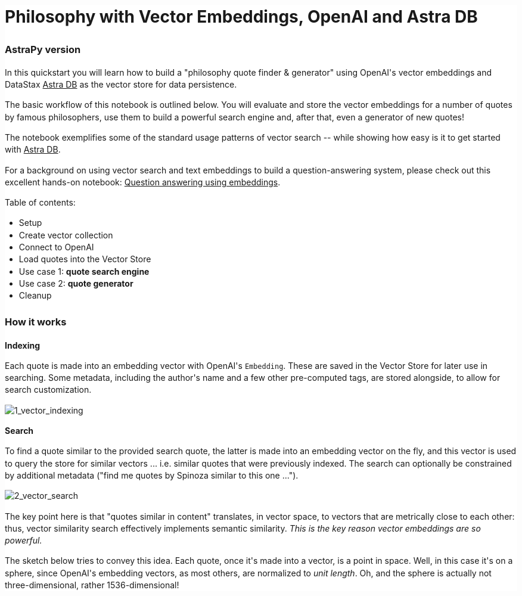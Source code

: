 # Philosophy with Vector Embeddings, OpenAI and Astra DB

### AstraPy version

In this quickstart you will learn how to build a "philosophy quote finder & generator" using OpenAI's vector embeddings and DataStax [Astra DB](https://docs.datastax.com/en/astra/home/astra.html) as the vector store for data persistence.

The basic workflow of this notebook is outlined below. You will evaluate and store the vector embeddings for a number of quotes by famous philosophers, use them to build a powerful search engine and, after that, even a generator of new quotes!

The notebook exemplifies some of the standard usage patterns of vector search -- while showing how easy is it to get started with [Astra DB](https://docs.datastax.com/en/astra/home/astra.html).

For a background on using vector search and text embeddings to build a question-answering system, please check out this excellent hands-on notebook: [Question answering using embeddings](https://github.com/openai/openai-cookbook/blob/main/examples/Question_answering_using_embeddings.ipynb).

Table of contents:
- Setup
- Create vector collection
- Connect to OpenAI
- Load quotes into the Vector Store
- Use case 1: **quote search engine**
- Use case 2: **quote generator**
- Cleanup

### How it works

**Indexing**

Each quote is made into an embedding vector with OpenAI's `Embedding`. These are saved in the Vector Store for later use in searching. Some metadata, including the author's name and a few other pre-computed tags, are stored alongside, to allow for search customization.

![1_vector_indexing](https://user-images.githubusercontent.com/14221764/282422016-1d540607-eed4-4240-9c3d-22ee3a3bc90f.png)

**Search**

To find a quote similar to the provided search quote, the latter is made into an embedding vector on the fly, and this vector is used to query the store for similar vectors ... i.e. similar quotes that were previously indexed. The search can optionally be constrained by additional metadata ("find me quotes by Spinoza similar to this one ...").

![2_vector_search](https://user-images.githubusercontent.com/14221764/282422033-0a1297c4-63bb-4e04-b120-dfd98dc1a689.png)

The key point here is that "quotes similar in content" translates, in vector space, to vectors that are metrically close to each other: thus, vector similarity search effectively implements semantic similarity. _This is the key reason vector embeddings are so powerful._

The sketch below tries to convey this idea. Each quote, once it's made into a vector, is a point in space. Well, in this case it's on a sphere, since OpenAI's embedding vectors, as most others, are normalized to _unit length_. Oh, and the sphere is actually not three-dimensional, rather 1536-dimensional!
